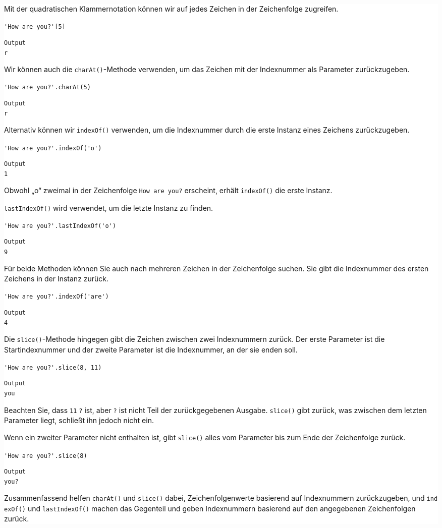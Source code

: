 </code></pre>
<p>Mit der quadratischen Klammernotation können wir auf jedes Zeichen in der Zeichenfolge zugreifen.</p>
<pre class="code-pre "><code class="code-highlight language-js">'How are you?'[5]
</code></pre><pre class="code-pre "><code><div class="secondary-code-label " title="Output">Output</div>r
</code></pre>
<p>Wir können auch die <code>charAt()</code>-Methode verwenden, um das Zeichen mit der Indexnummer als Parameter zurückzugeben.</p>
<pre class="code-pre "><code class="code-highlight language-js">'How are you?'.charAt(5)
</code></pre><pre class="code-pre "><code><div class="secondary-code-label " title="Output">Output</div>r
</code></pre>
<p>Alternativ können wir <code>indexOf()</code> verwenden, um die Indexnummer durch die erste Instanz eines Zeichens zurückzugeben.</p>
<pre class="code-pre "><code class="code-highlight language-js">'How are you?'.indexOf('o')
</code></pre><pre class="code-pre "><code><div class="secondary-code-label " title="Output">Output</div>1
</code></pre>
<p>Obwohl „o“ zweimal in der Zeichenfolge <code>How are you?</code> erscheint, erhält <code>indexOf()</code> die erste Instanz.</p>

<p><code>lastIndexOf()</code> wird verwendet, um die letzte Instanz zu finden.</p>
<pre class="code-pre "><code class="code-highlight language-js">'How are you?'.lastIndexOf('o')
</code></pre><pre class="code-pre "><code><div class="secondary-code-label " title="Output">Output</div>9
</code></pre>
<p>Für beide Methoden können Sie auch nach mehreren Zeichen in der Zeichenfolge suchen. Sie gibt die Indexnummer des ersten Zeichens in der Instanz zurück.</p>
<pre class="code-pre "><code class="code-highlight language-js">'How are you?'.indexOf('are')
</code></pre><pre class="code-pre "><code><div class="secondary-code-label " title="Output">Output</div>4
</code></pre>
<p>Die <code>slice()</code>-Methode hingegen gibt die Zeichen zwischen zwei Indexnummern zurück. Der erste Parameter ist die Startindexnummer und der zweite Parameter ist die Indexnummer, an der sie enden soll.</p>
<pre class="code-pre "><code class="code-highlight language-js">'How are you?'.slice(8, 11)
</code></pre><pre class="code-pre "><code><div class="secondary-code-label " title="Output">Output</div>you
</code></pre>
<p>Beachten Sie, dass <code>11</code> <code>?</code> ist, aber <code>?</code> ist nicht Teil der zurückgegebenen Ausgabe. <code>slice()</code> gibt zurück, was zwischen dem letzten Parameter liegt, schließt ihn jedoch nicht ein.</p>

<p>Wenn ein zweiter Parameter nicht enthalten ist, gibt <code>slice()</code> alles vom Parameter bis zum Ende der Zeichenfolge zurück.</p>
<pre class="code-pre "><code class="code-highlight language-js">'How are you?'.slice(8)
</code></pre><pre class="code-pre "><code><div class="secondary-code-label " title="Output">Output</div>you?
</code></pre>
<p>Zusammenfassend helfen <code>charAt()</code> und <code>slice()</code> dabei, Zeichenfolgenwerte basierend auf Indexnummern zurückzugeben, und <code>indexOf()</code> und <code>lastIndexOf()</code> machen das Gegenteil und geben Indexnummern basierend auf den angegebenen Zeichenfolgen zurück.</p>
